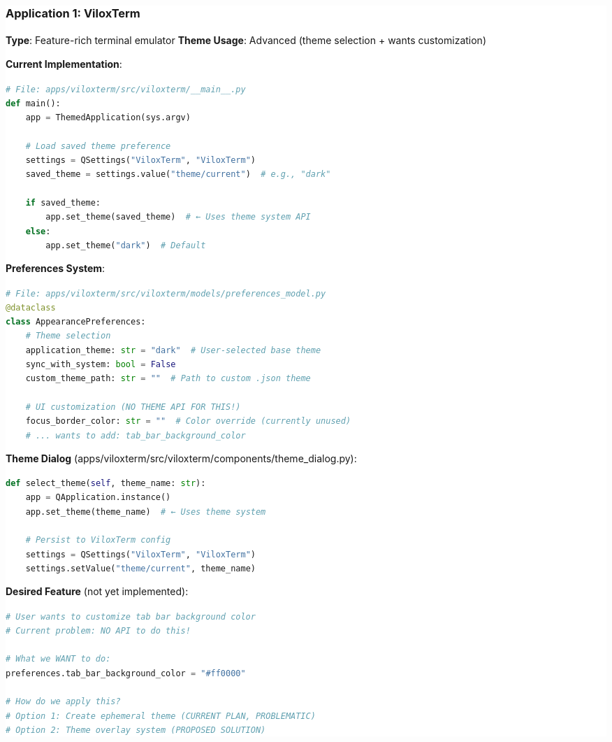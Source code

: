 ### Application 1: ViloxTerm

**Type**: Feature-rich terminal emulator
**Theme Usage**: Advanced (theme selection + wants customization)

**Current Implementation**:

```python
# File: apps/viloxterm/src/viloxterm/__main__.py
def main():
    app = ThemedApplication(sys.argv)

    # Load saved theme preference
    settings = QSettings("ViloxTerm", "ViloxTerm")
    saved_theme = settings.value("theme/current")  # e.g., "dark"

    if saved_theme:
        app.set_theme(saved_theme)  # ← Uses theme system API
    else:
        app.set_theme("dark")  # Default
```

**Preferences System**:

```python
# File: apps/viloxterm/src/viloxterm/models/preferences_model.py
@dataclass
class AppearancePreferences:
    # Theme selection
    application_theme: str = "dark"  # User-selected base theme
    sync_with_system: bool = False
    custom_theme_path: str = ""  # Path to custom .json theme

    # UI customization (NO THEME API FOR THIS!)
    focus_border_color: str = ""  # Color override (currently unused)
    # ... wants to add: tab_bar_background_color
```

**Theme Dialog** (apps/viloxterm/src/viloxterm/components/theme_dialog.py):

```python
def select_theme(self, theme_name: str):
    app = QApplication.instance()
    app.set_theme(theme_name)  # ← Uses theme system

    # Persist to ViloxTerm config
    settings = QSettings("ViloxTerm", "ViloxTerm")
    settings.setValue("theme/current", theme_name)
```

**Desired Feature** (not yet implemented):

```python
# User wants to customize tab bar background color
# Current problem: NO API to do this!

# What we WANT to do:
preferences.tab_bar_background_color = "#ff0000"

# How do we apply this?
# Option 1: Create ephemeral theme (CURRENT PLAN, PROBLEMATIC)
# Option 2: Theme overlay system (PROPOSED SOLUTION)
```
